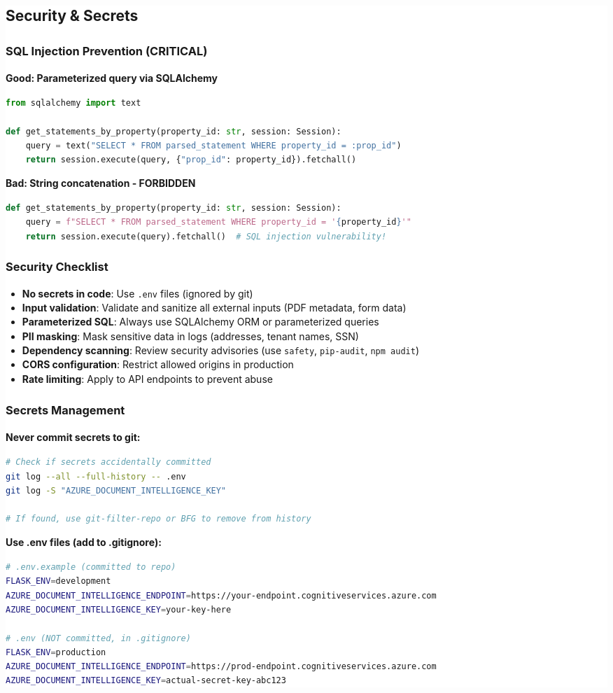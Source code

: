 
## Security & Secrets

### SQL Injection Prevention (CRITICAL)

**Good: Parameterized query via SQLAlchemy**
```python
from sqlalchemy import text

def get_statements_by_property(property_id: str, session: Session):
    query = text("SELECT * FROM parsed_statement WHERE property_id = :prop_id")
    return session.execute(query, {"prop_id": property_id}).fetchall()
```

**Bad: String concatenation - FORBIDDEN**
```python
def get_statements_by_property(property_id: str, session: Session):
    query = f"SELECT * FROM parsed_statement WHERE property_id = '{property_id}'"
    return session.execute(query).fetchall()  # SQL injection vulnerability!
```

### Security Checklist

- **No secrets in code**: Use `.env` files (ignored by git)
- **Input validation**: Validate and sanitize all external inputs (PDF metadata, form data)
- **Parameterized SQL**: Always use SQLAlchemy ORM or parameterized queries
- **PII masking**: Mask sensitive data in logs (addresses, tenant names, SSN)
- **Dependency scanning**: Review security advisories (use `safety`, `pip-audit`, `npm audit`)
- **CORS configuration**: Restrict allowed origins in production
- **Rate limiting**: Apply to API endpoints to prevent abuse

### Secrets Management

**Never commit secrets to git:**
```bash
# Check if secrets accidentally committed
git log --all --full-history -- .env
git log -S "AZURE_DOCUMENT_INTELLIGENCE_KEY"

# If found, use git-filter-repo or BFG to remove from history
```

**Use .env files (add to .gitignore):**
```bash
# .env.example (committed to repo)
FLASK_ENV=development
AZURE_DOCUMENT_INTELLIGENCE_ENDPOINT=https://your-endpoint.cognitiveservices.azure.com
AZURE_DOCUMENT_INTELLIGENCE_KEY=your-key-here

# .env (NOT committed, in .gitignore)
FLASK_ENV=production
AZURE_DOCUMENT_INTELLIGENCE_ENDPOINT=https://prod-endpoint.cognitiveservices.azure.com
AZURE_DOCUMENT_INTELLIGENCE_KEY=actual-secret-key-abc123
```
